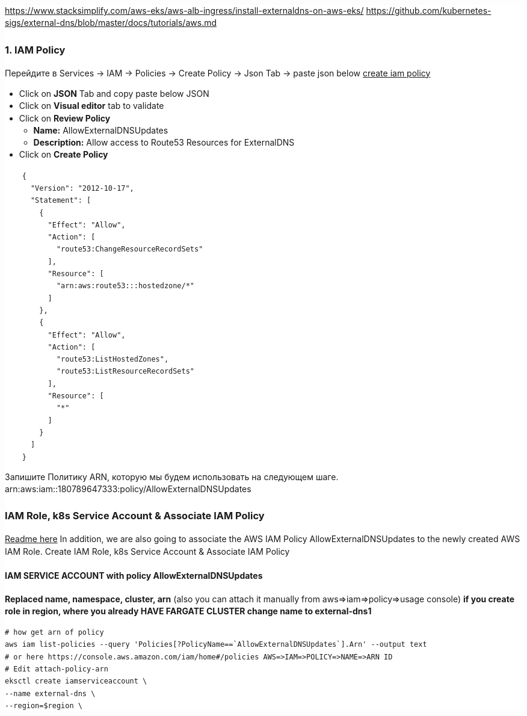 https://www.stacksimplify.com/aws-eks/aws-alb-ingress/install-externaldns-on-aws-eks/
https://github.com/kubernetes-sigs/external-dns/blob/master/docs/tutorials/aws.md

### 1. IAM Policy

Перейдите в Services -> IAM -> Policies -> Create Policy -> Json Tab -> paste json below
[create iam policy ](https://console.aws.amazon.com/iam/home#/policies$new?step=edit)

- Click on  **JSON**  Tab and copy paste below JSON
-   Click on  **Visual editor**  tab to validate
-   Click on  **Review Policy**
	-   **Name:**  AllowExternalDNSUpdates
	-   **Description:**  Allow access to Route53 Resources for ExternalDNS
-   Click on  **Create Policy**
```
    {
      "Version": "2012-10-17",
      "Statement": [
        {
          "Effect": "Allow",
          "Action": [
            "route53:ChangeResourceRecordSets"
          ],
          "Resource": [
            "arn:aws:route53:::hostedzone/*"
          ]
        },
        {
          "Effect": "Allow",
          "Action": [
            "route53:ListHostedZones",
            "route53:ListResourceRecordSets"
          ],
          "Resource": [
            "*"
          ]
        }
      ]
    }
```

Запишите Политику ARN, которую мы будем использовать на следующем шаге.
arn:aws:iam::180789647333:policy/AllowExternalDNSUpdates

### IAM Role, k8s Service Account & Associate IAM Policy
[Readme here](https://docs.aws.amazon.com/eks/latest/userguide/create-service-account-iam-policy-and-role.html)
In addition, we are also going to associate the AWS IAM Policy AllowExternalDNSUpdates to the newly created AWS IAM Role.
Create IAM Role, k8s Service Account & Associate IAM Policy

#### IAM SERVICE ACCOUNT with policy AllowExternalDNSUpdates
**Replaced name, namespace, cluster, arn** (also you can attach it manually from aws=>iam=>policy=>usage console)
**if you create role in region, where you already HAVE FARGATE CLUSTER change name to external-dns1**
```
# how get arn of policy 
aws iam list-policies --query 'Policies[?PolicyName==`AllowExternalDNSUpdates`].Arn' --output text
# or here https://console.aws.amazon.com/iam/home#/policies AWS=>IAM=>POLICY=>NAME=>ARN ID
# Edit attach-policy-arn
eksctl create iamserviceaccount \
--name external-dns \
--region=$region \
```